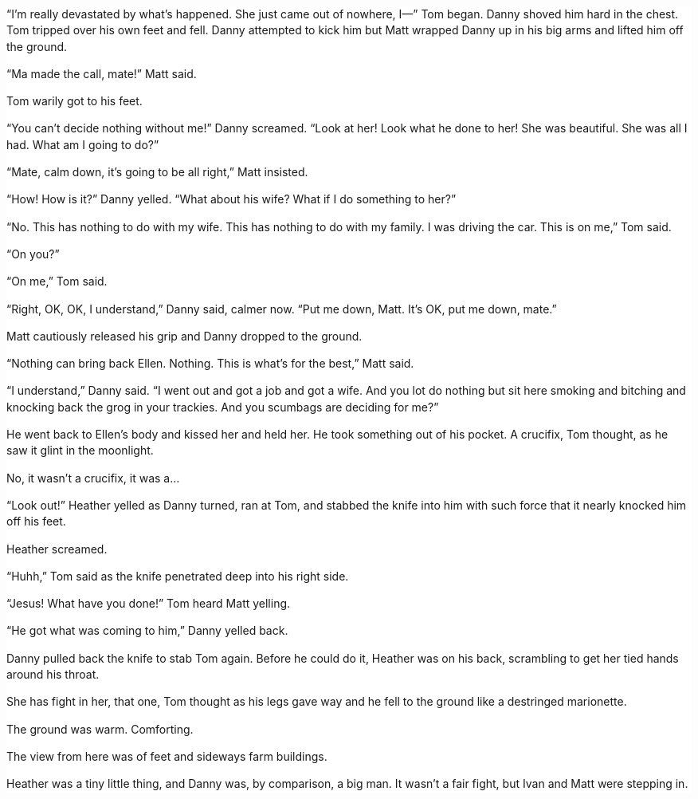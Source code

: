 “I’m really devastated by what’s happened. She just came out of nowhere, I—” Tom began. Danny shoved him hard in the chest. Tom tripped over his own feet and fell. Danny attempted to kick him but Matt wrapped Danny up in his big arms and lifted him off the ground.

“Ma made the call, mate!” Matt said.

Tom warily got to his feet.

“You can’t decide nothing without me!” Danny screamed. “Look at her! Look what he done to her! She was beautiful. She was all I had. What am I going to do?”

“Mate, calm down, it’s going to be all right,” Matt insisted.

“How! How is it?” Danny yelled. “What about his wife? What if I do something to her?”

“No. This has nothing to do with my wife. This has nothing to do with my family. I was driving the car. This is on me,” Tom said.

“On you?”

“On me,” Tom said.

“Right, OK, OK, I understand,” Danny said, calmer now. “Put me down, Matt. It’s OK, put me down, mate.”

Matt cautiously released his grip and Danny dropped to the ground.

“Nothing can bring back Ellen. Nothing. This is what’s for the best,” Matt said.

“I understand,” Danny said. “I went out and got a job and got a wife. And you lot do nothing but sit here smoking and bitching and knocking back the grog in your trackies. And you scumbags are deciding for me?”

He went back to Ellen’s body and kissed her and held her. He took something out of his pocket. A crucifix, Tom thought, as he saw it glint in the moonlight.

No, it wasn’t a crucifix, it was a…

“Look out!” Heather yelled as Danny turned, ran at Tom, and stabbed the knife into him with such force that it nearly knocked him off his feet.

Heather screamed.

“Huhh,” Tom said as the knife penetrated deep into his right side.

“Jesus! What have you done!” Tom heard Matt yelling.

“He got what was coming to him,” Danny yelled back.

Danny pulled back the knife to stab Tom again. Before he could do it, Heather was on his back, scrambling to get her tied hands around his throat.

She has fight in her, that one, Tom thought as his legs gave way and he fell to the ground like a destringed marionette.

The ground was warm. Comforting.

The view from here was of feet and sideways farm buildings.

Heather was a tiny little thing, and Danny was, by comparison, a big man. It wasn’t a fair fight, but Ivan and Matt were stepping in.
